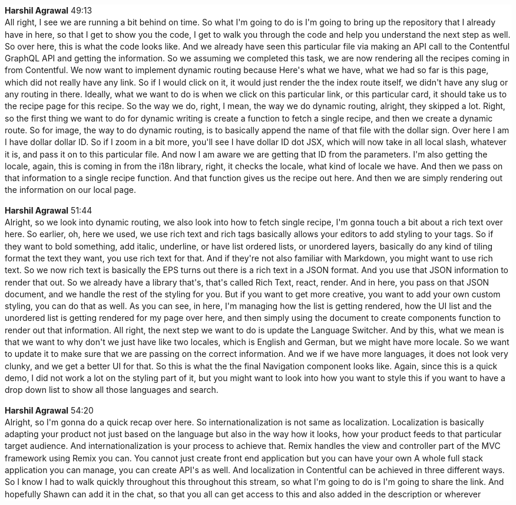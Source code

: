 **Harshil Agrawal**  49:13  
All right, I see we are running a bit behind on time. So what I'm going to do is I'm going to bring up the repository that I already have in here, so that I get to show you the code, I get to walk you through the code and help you understand the next step as well. So over here, this is what the code looks like. And we already have seen this particular file via making an API call to the Contentful GraphQL API and getting the information. So we assuming we completed this task, we are now rendering all the recipes coming in from Contentful. We now want to implement dynamic routing because Here's what we have, what we had so far is this page, which did not really have any link. So if I would click on it, it would just render the the index route itself, we didn't have any slug or any routing in there. Ideally, what we want to do is when we click on this particular link, or this particular card, it should take us to the recipe page for this recipe. So the way we do, right, I mean, the way we do dynamic routing, alright, they skipped a lot. Right, so the first thing we want to do for dynamic writing is create a function to fetch a single recipe, and then we create a dynamic route. So for image, the way to do dynamic routing, is to basically append the name of that file with the dollar sign. Over here I am I have dollar dollar ID. So if I zoom in a bit more, you'll see I have dollar ID dot JSX, which will now take in all local slash, whatever it is, and pass it on to this particular file. And now I am aware we are getting that ID from the parameters. I'm also getting the locale, again, this is coming in from the i18n library, right, it checks the locale, what kind of locale we have. And then we pass on that information to a single recipe function. And that function gives us the recipe out here. And then we are simply rendering out the information on our local page. 

**Harshil Agrawal**  51:44  
Alright, so we look into dynamic routing, we also look into how to fetch single recipe, I'm gonna touch a bit about a rich text over here. So earlier, oh, here we used, we use rich text and rich tags basically allows your editors to add styling to your tags. So if they want to bold something, add italic, underline, or have list ordered lists, or unordered layers, basically do any kind of tiling format the text they want, you use rich text for that. And if they're not also familiar with Markdown, you might want to use rich text. So we now rich text is basically the EPS turns out there is a rich text in a JSON format. And you use that JSON information to render that out. So we already have a library that's, that's called Rich Text, react, render. And in here, you pass on that JSON document, and we handle the rest of the styling for you. But if you want to get more creative, you want to add your own custom styling, you can do that as well. As you can see, in here, I'm managing how the list is getting rendered, how the UI list and the unordered list is getting rendered for my page over here, and then simply using the document to create components function to render out that information. All right, the next step we want to do is update the Language Switcher. And by this, what we mean is that we want to why don't we just have like two locales, which is English and German, but we might have more locale. So we want to update it to make sure that we are passing on the correct information. And we if we have more languages, it does not look very clunky, and we get a better UI for that. So this is what the the final Navigation component looks like. Again, since this is a quick demo, I did not work a lot on the styling part of it, but you might want to look into how you want to style this if you want to have a drop down list to show all those languages and search.

**Harshil Agrawal**  54:20  
Alright, so I'm gonna do a quick recap over here. So internationalization is not same as localization. Localization is basically adapting your product not just based on the language but also in the way how it looks, how your product feeds to that particular target audience. And internationalization is your process to achieve that. Remix handles the view and controller part of the MVC framework using Remix you can. You cannot just create front end application but you can have your own A whole full stack application you can manage, you can create API's as well. And localization in Contentful can be achieved in three different ways. So I know I had to walk quickly throughout this throughout this stream, so what I'm going to do is I'm going to share the link. And hopefully Shawn can add it in the chat, so that you all can get access to this and also added in the description or wherever
